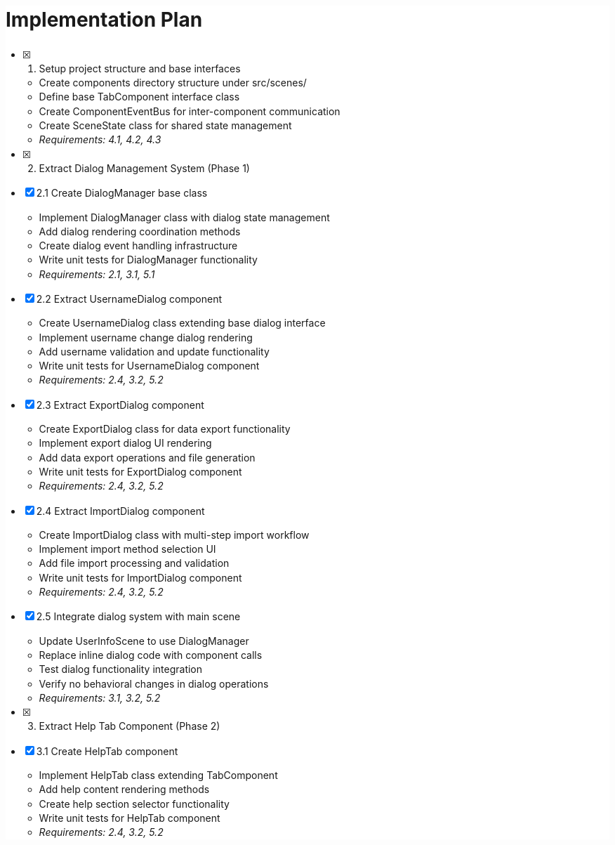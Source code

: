 # Implementation Plan

- [x] 1. Setup project structure and base interfaces
  - Create components directory structure under src/scenes/
  - Define base TabComponent interface class
  - Create ComponentEventBus for inter-component communication
  - Create SceneState class for shared state management
  - _Requirements: 4.1, 4.2, 4.3_

- [x] 2. Extract Dialog Management System (Phase 1)
- [x] 2.1 Create DialogManager base class
  - Implement DialogManager class with dialog state management
  - Add dialog rendering coordination methods
  - Create dialog event handling infrastructure
  - Write unit tests for DialogManager functionality
  - _Requirements: 2.1, 3.1, 5.1_

- [x] 2.2 Extract UsernameDialog component
  - Create UsernameDialog class extending base dialog interface
  - Implement username change dialog rendering
  - Add username validation and update functionality
  - Write unit tests for UsernameDialog component
  - _Requirements: 2.4, 3.2, 5.2_

- [x] 2.3 Extract ExportDialog component
  - Create ExportDialog class for data export functionality
  - Implement export dialog UI rendering
  - Add data export operations and file generation
  - Write unit tests for ExportDialog component
  - _Requirements: 2.4, 3.2, 5.2_

- [x] 2.4 Extract ImportDialog component
  - Create ImportDialog class with multi-step import workflow
  - Implement import method selection UI
  - Add file import processing and validation
  - Write unit tests for ImportDialog component
  - _Requirements: 2.4, 3.2, 5.2_

- [x] 2.5 Integrate dialog system with main scene
  - Update UserInfoScene to use DialogManager
  - Replace inline dialog code with component calls
  - Test dialog functionality integration
  - Verify no behavioral changes in dialog operations
  - _Requirements: 3.1, 3.2, 5.2_

- [x] 3. Extract Help Tab Component (Phase 2)
- [x] 3.1 Create HelpTab component
  - Implement HelpTab class extending TabComponent
  - Add help content rendering methods
  - Create help section selector functionality
  - Write unit tests for HelpTab component
  - _Requirements: 2.4, 3.2, 5.2_
